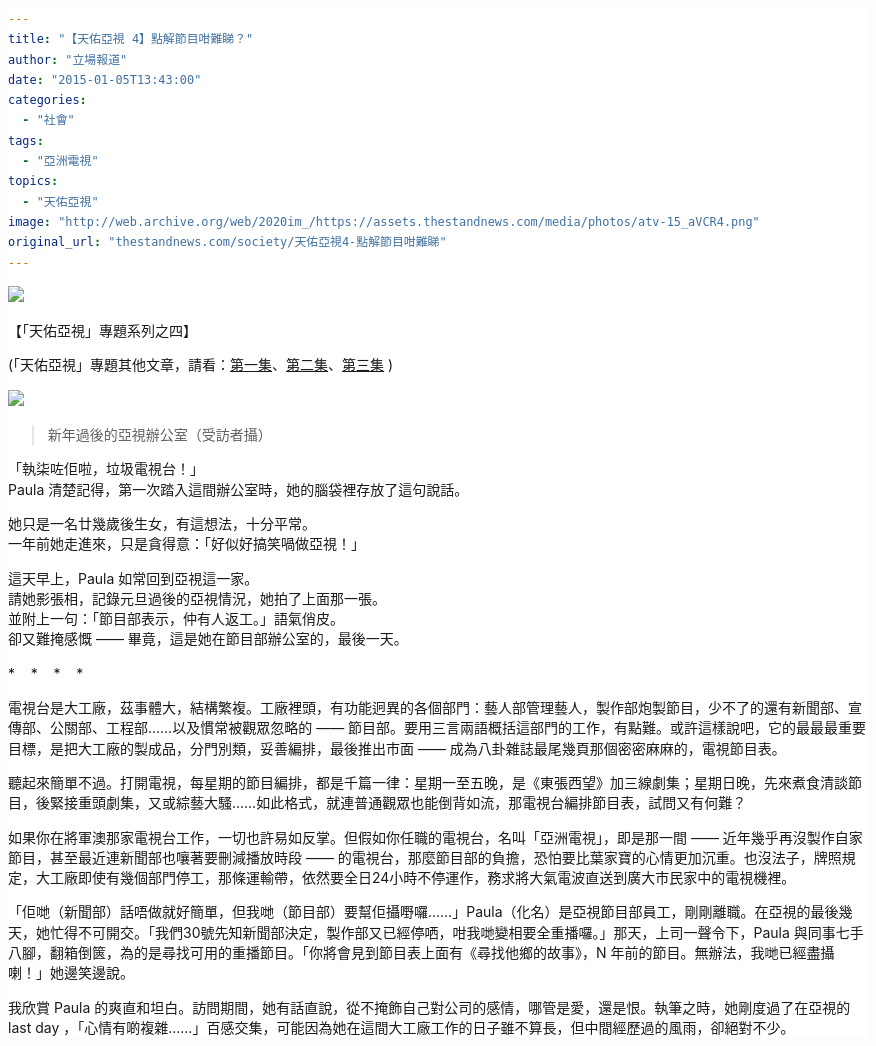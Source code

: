 ```yaml
---
title: "【天佑亞視 4】點解節目咁難睇？"
author: "立場報道"
date: "2015-01-05T13:43:00"
categories:
  - "社會"
tags:
  - "亞洲電視"
topics:
  - "天佑亞視"
image: "http://web.archive.org/web/2020im_/https://assets.thestandnews.com/media/photos/atv-15_aVCR4.png"
original_url: "thestandnews.com/society/天佑亞視4-點解節目咁難睇"
---
```

![](http://web.archive.org/web/2020im_/https://assets.thestandnews.com/media/photos/atv-15_aVCR4.png)

【「天佑亞視」專題系列之四】

(「天佑亞視」專題其他文章，請看：[第一集](../../society/%E5%A4%A9%E4%BD%91%E4%BA%9E%E8%A6%96-%E4%B8%80-%E8%AD%8F%E7%AC%91%E8%88%87%E7%8B%A0%E6%89%B9%E4%BB%A5%E5%A4%96%E7%9A%84%E7%9C%9F%E5%AF%A6%E7%B4%80%E9%8C%84/)、[第二集](../../society/%E5%A4%A9%E4%BD%91%E4%BA%9E%E8%A6%96-%E4%BA%8C-%E6%96%B0%E8%81%9E%E9%83%A8%E7%9A%84%E5%A2%AE%E8%90%BD%E8%BB%8C%E8%B7%A1/)、[第三集](../../society/%E5%A4%A9%E4%BD%91%E4%BA%9E%E8%A6%96-%E4%B8%89-%E6%88%91-%E6%84%9B%E4%BA%9E%E8%A6%96/) )

![](http://web.archive.org/web/2020im_/https://assets.thestandnews.com/media/photos/IMG-20150102-WA0002_QDtT0.jpg)
> 新年過後的亞視辦公室（受訪者攝）

「執柒咗佢啦，垃圾電視台！」  
Paula 清楚記得，第一次踏入這間辦公室時，她的腦袋裡存放了這句說話。

她只是一名廿幾歲後生女，有這想法，十分平常。  
一年前她走進來，只是貪得意：「好似好搞笑喎做亞視！」

這天早上，Paula 如常回到亞視這一家。  
請她影張相，記錄元旦過後的亞視情況，她拍了上面那一張。  
並附上一句：「節目部表示，仲有人返工。」語氣俏皮。  
卻又難掩感慨 —— 畢竟，這是她在節目部辦公室的，最後一天。  
  
\*    \*    \*    \*

電視台是大工廠，茲事體大，結構繁複。工廠裡頭，有功能迥異的各個部門：藝人部管理藝人，製作部炮製節目，少不了的還有新聞部、宣傳部、公關部、工程部……以及慣常被觀眾忽略的 —— 節目部。要用三言兩語概括這部門的工作，有點難。或許這樣說吧，它的最最最重要目標，是把大工廠的製成品，分門別類，妥善編排，最後推出市面 —— 成為八卦雜誌最尾幾頁那個密密麻麻的，電視節目表。

聽起來簡單不過。打開電視，每星期的節目編排，都是千篇一律：星期一至五晚，是《東張西望》加三線劇集；星期日晚，先來煮食清談節目，後緊接重頭劇集，又或綜藝大騷……如此格式，就連普通觀眾也能倒背如流，那電視台編排節目表，試問又有何難？

如果你在將軍澳那家電視台工作，一切也許易如反掌。但假如你任職的電視台，名叫「亞洲電視」，即是那一間 —— 近年幾乎再沒製作自家節目，甚至最近連新聞部也嚷著要刪減播放時段 —— 的電視台，那麼節目部的負擔，恐怕要比葉家寶的心情更加沉重。也沒法子，牌照規定，大工廠即使有幾個部門停工，那條運輸帶，依然要全日24小時不停運作，務求將大氣電波直送到廣大市民家中的電視機裡。

「佢哋（新聞部）話唔做就好簡單，但我哋（節目部）要幫佢攝嘢囉……」Paula（化名）是亞視節目部員工，剛剛離職。在亞視的最後幾天，她忙得不可開交。「我們30號先知新聞部決定，製作部又已經停哂，咁我哋變相要全重播囉。」那天，上司一聲令下，Paula 與同事七手八腳，翻箱倒篋，為的是尋找可用的重播節目。「你將會見到節目表上面有《尋找他鄉的故事》，N 年前的節目。無辦法，我哋已經盡攝喇！」她邊笑邊說。

我欣賞 Paula 的爽直和坦白。訪問期間，她有話直說，從不掩飾自己對公司的感情，哪管是愛，還是恨。執筆之時，她剛度過了在亞視的 last day ，「心情有啲複雜……」百感交集，可能因為她在這間大工廠工作的日子雖不算長，但中間經歷過的風雨，卻絕對不少。
